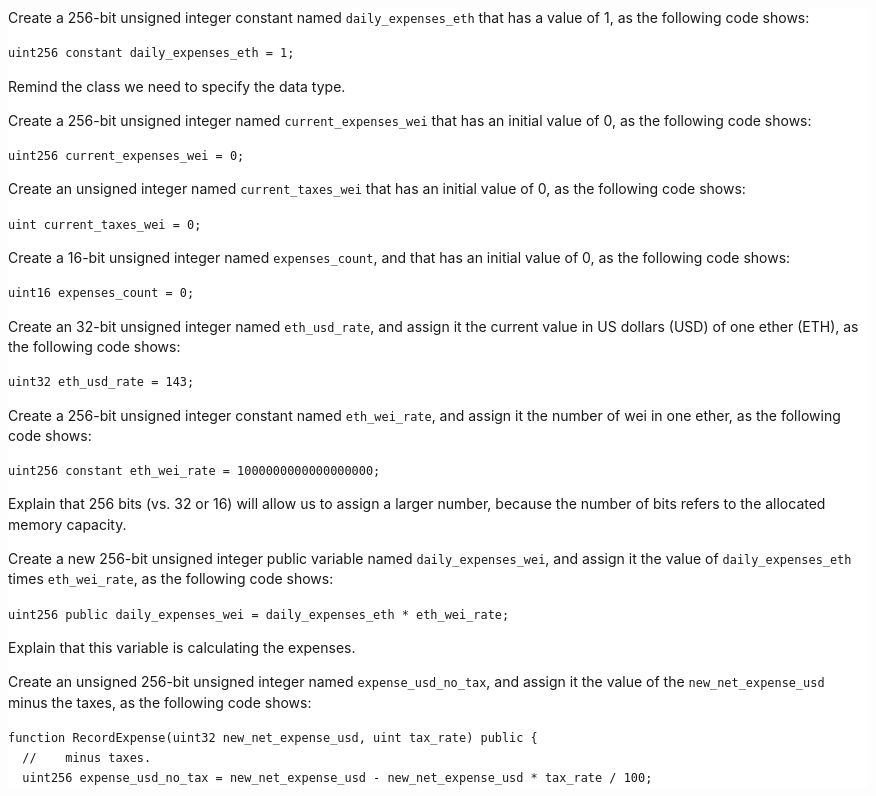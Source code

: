 Create a 256-bit unsigned integer constant named `daily_expenses_eth` that has a value of 1, as the following code shows:

  ```solidity
  uint256 constant daily_expenses_eth = 1;
  ```

Remind the class we need to specify the data type.

Create a 256-bit unsigned integer named `current_expenses_wei` that has an initial value of 0, as the following code shows:

```solidity
uint256 current_expenses_wei = 0;
```

Create an unsigned integer named `current_taxes_wei` that has an initial value of 0, as the following code shows:

```solidity
uint current_taxes_wei = 0;
```

Create a 16-bit unsigned integer named `expenses_count`, and that has an initial value of 0, as the following code shows:

```solidity
uint16 expenses_count = 0;
```

Create an 32-bit unsigned integer named `eth_usd_rate`, and assign it the current value in US dollars (USD) of one ether (ETH), as the following code shows:

```solidity
uint32 eth_usd_rate = 143;
```

Create a 256-bit unsigned integer constant named `eth_wei_rate`, and assign it the number of wei in one ether, as the following code shows:

  ```solidity
  uint256 constant eth_wei_rate = 1000000000000000000;
  ```

Explain that 256 bits (vs. 32 or 16) will allow us to assign a larger number, because the number of bits refers to the allocated memory capacity.

Create a new 256-bit unsigned integer public variable named `daily_expenses_wei`, and assign it the value of `daily_expenses_eth` times `eth_wei_rate`, as the following code shows:

  ```solidity
  uint256 public daily_expenses_wei = daily_expenses_eth * eth_wei_rate;
  ```

Explain that this variable is calculating the expenses.

Create an unsigned 256-bit unsigned integer named `expense_usd_no_tax`, and assign it the value of the `new_net_expense_usd` minus the taxes, as the following code shows:

```solidity
function RecordExpense(uint32 new_net_expense_usd, uint tax_rate) public {
  //    minus taxes.
  uint256 expense_usd_no_tax = new_net_expense_usd - new_net_expense_usd * tax_rate / 100;
```
